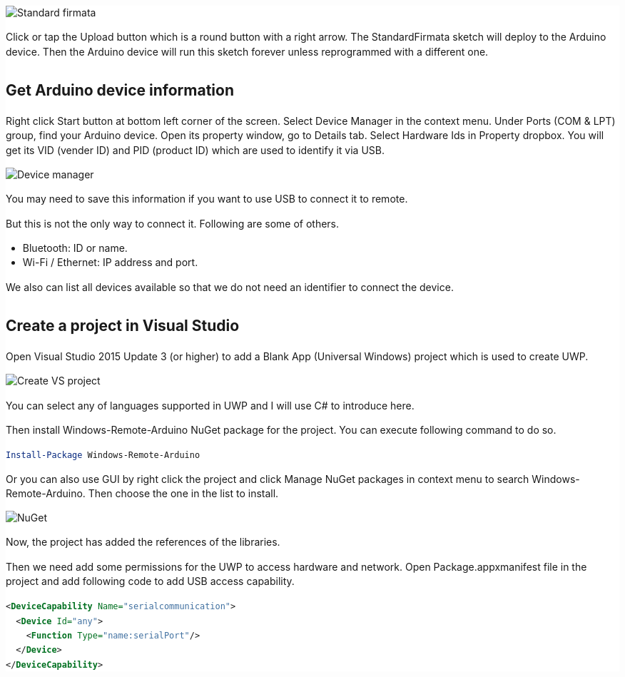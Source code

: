 ![Standard firmata](./images/ArduinoIdeStandardFirmata.png)

Click or tap the Upload button which is a round button with a right arrow. The StandardFirmata sketch will deploy to the Arduino device. Then the Arduino device will run this sketch forever unless reprogrammed with a different one.

## Get Arduino device information

Right click Start button at bottom left corner of the screen. Select Device Manager in the context menu. Under Ports (COM & LPT) group, find your Arduino device. Open its property window, go to Details tab. Select Hardware Ids in Property dropbox. You will get its VID (vender ID) and PID (product ID) which are used to identify it via USB.

![Device manager](./images/ArduinoDevicePropertyHardware.JPG)

You may need to save this information if you want to use USB to connect it to remote.

But this is not the only way to connect it. Following are some of others.

- Bluetooth: ID or name.
- Wi-Fi / Ethernet: IP address and port.

We also can list all devices available so that we do not need an identifier to connect the device.

## Create a project in Visual Studio

Open Visual Studio 2015 Update 3 (or higher) to add a Blank App (Universal Windows) project which is used to create UWP.

![Create VS project](./images/VsCreateProj.png)

You can select any of languages supported in UWP and I will use C# to introduce here.

Then install Windows-Remote-Arduino NuGet package for the project. You can execute following command to do so.

```powershell
Install-Package Windows-Remote-Arduino
```

Or you can also use GUI by right click the project and click Manage NuGet packages in context menu to search Windows-Remote-Arduino. Then choose the one in the list to install.

![NuGet](./images/NuGetArduino.png)

Now, the project has added the references of the libraries.

Then we need add some permissions for the UWP to access hardware and network. Open Package.appxmanifest file in the project and add following code to add USB access capability.

```xml
<DeviceCapability Name="serialcommunication">
  <Device Id="any">
    <Function Type="name:serialPort"/>
  </Device>
</DeviceCapability>
```
